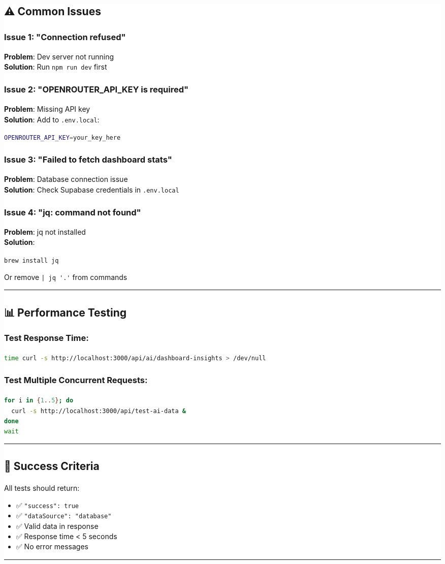 
## ⚠️ Common Issues

### Issue 1: "Connection refused"
**Problem**: Dev server not running  
**Solution**: Run `npm run dev` first

### Issue 2: "OPENROUTER_API_KEY is required"
**Problem**: Missing API key  
**Solution**: Add to `.env.local`:
```bash
OPENROUTER_API_KEY=your_key_here
```

### Issue 3: "Failed to fetch dashboard stats"
**Problem**: Database connection issue  
**Solution**: Check Supabase credentials in `.env.local`

### Issue 4: "jq: command not found"
**Problem**: jq not installed  
**Solution**: 
```bash
brew install jq
```
Or remove `| jq '.'` from commands

---

## 📊 Performance Testing

### Test Response Time:
```bash
time curl -s http://localhost:3000/api/ai/dashboard-insights > /dev/null
```

### Test Multiple Concurrent Requests:
```bash
for i in {1..5}; do
  curl -s http://localhost:3000/api/test-ai-data &
done
wait
```

---

## 🎉 Success Criteria

All tests should return:
- ✅ `"success": true`
- ✅ `"dataSource": "database"`
- ✅ Valid data in response
- ✅ Response time < 5 seconds
- ✅ No error messages

---